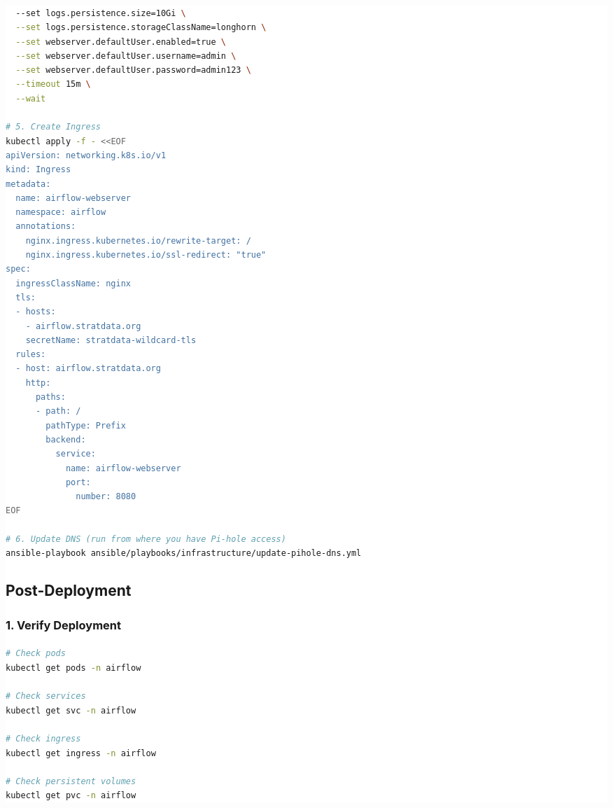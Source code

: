 ```bash
  --set logs.persistence.size=10Gi \
  --set logs.persistence.storageClassName=longhorn \
  --set webserver.defaultUser.enabled=true \
  --set webserver.defaultUser.username=admin \
  --set webserver.defaultUser.password=admin123 \
  --timeout 15m \
  --wait

# 5. Create Ingress
kubectl apply -f - <<EOF
apiVersion: networking.k8s.io/v1
kind: Ingress
metadata:
  name: airflow-webserver
  namespace: airflow
  annotations:
    nginx.ingress.kubernetes.io/rewrite-target: /
    nginx.ingress.kubernetes.io/ssl-redirect: "true"
spec:
  ingressClassName: nginx
  tls:
  - hosts:
    - airflow.stratdata.org
    secretName: stratdata-wildcard-tls
  rules:
  - host: airflow.stratdata.org
    http:
      paths:
      - path: /
        pathType: Prefix
        backend:
          service:
            name: airflow-webserver
            port:
              number: 8080
EOF

# 6. Update DNS (run from where you have Pi-hole access)
ansible-playbook ansible/playbooks/infrastructure/update-pihole-dns.yml
```

## Post-Deployment

### 1. Verify Deployment

```bash
# Check pods
kubectl get pods -n airflow

# Check services
kubectl get svc -n airflow

# Check ingress
kubectl get ingress -n airflow

# Check persistent volumes
kubectl get pvc -n airflow
```
